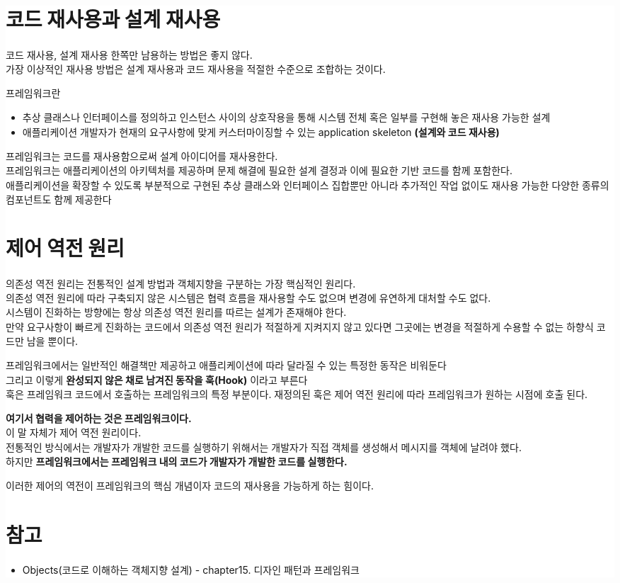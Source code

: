 

# 코드 재사용과 설계 재사용

코드 재사용, 설계 재사용 한쪽만 남용하는 방법은 좋지 않다.  
가장 이상적인 재사용 방법은 설계 재사용과 코드 재사용을 적절한 수준으로 조합하는 것이다.  

프레임워크란 

* 추상 클래스나 인터페이스를 정의하고 인스턴스 사이의 상호작용을 통해 시스템 전체 혹은 일부를 구현해 놓은 재사용 가능한 설계
* 애플리케이션 개발자가 현재의 요구사항에 맞게 커스터마이징할 수 있는 application skeleton  **(설계와 코드 재사용)**



프레임워크는 코드를 재사용함으로써 설계 아이디어를 재사용한다.  
프레임워크는 애플리케이션의 아키텍처를 제공하며 문제 해결에 필요한 설계 결정과 이에 필요한 기반 코드를 함께 포함한다.  
애플리케이션을 확장할 수 있도록 부분적으로 구현된 추상 클래스와 인터페이스 집합뿐만 아니라 추가적인 작업 없이도 재사용 가능한 다양한 종류의 컴포넌트도 함께 제공한다



# 제어 역전 원리

의존성 역전 원리는 전통적인 설계 방법과 객체지향을 구분하는 가장 핵심적인 원리다.  
의존성 역전 원리에 따라 구축되지 않은 시스템은 협력 흐름을 재사용할 수도 없으며 변경에 유연하게 대처할 수도 없다.  
시스템이 진화하는 방향에는 항상 의존성 역전 원리를 따르는 설계가 존재해야 한다.  
만약 요구사항이 빠르게 진화하는 코드에서 의존성 역전 원리가 적절하게 지켜지지 않고 있다면 그곳에는 변경을 적절하게 수용할 수 없는 하향식 코드만 남을 뿐이다.



프레임워크에서는 일반적인 해결책만 제공하고 애플리케이션에 따라 달라질 수 있는 특정한 동작은 비워둔다  
그리고 이렇게 **완성되지 않은 채로 남겨진 동작을 훅(Hook)** 이라고 부른다  
훅은 프레임워크 코드에서 호출하는 프레임워크의 특정 부분이다. 재정의된 훅은 제어 역전 원리에 따라 프레임워크가 원하는 시점에 호출 된다.

**여기서 협력을 제어하는 것은 프레임워크이다.**  
이 말 자체가 제어 역전 원리이다.  
전통적인 방식에서는 개발자가 개발한 코드를 실행하기 위해서는 개발자가 직접 객체를 생성해서 메시지를 객체에 날려야 했다.  
하지만 **프레임워크에서는 프레임워크 내의 코드가 개발자가 개발한 코드를 실행한다.**



이러한 제어의 역전이 프레임워크의 핵심 개념이자 코드의 재사용을 가능하게 하는 힘이다.



# 참고

* Objects(코드로 이해하는 객체지향 설계) - chapter15. 디자인 패턴과 프레임워크

